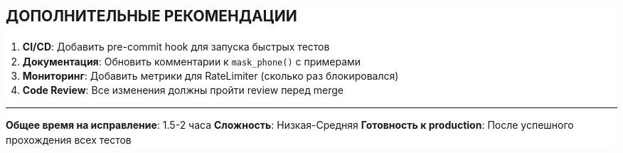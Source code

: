 
## ДОПОЛНИТЕЛЬНЫЕ РЕКОМЕНДАЦИИ

1. **CI/CD**: Добавить pre-commit hook для запуска быстрых тестов
2. **Документация**: Обновить комментарии к `mask_phone()` с примерами
3. **Мониторинг**: Добавить метрики для RateLimiter (сколько раз блокировался)
4. **Code Review**: Все изменения должны пройти review перед merge

---

**Общее время на исправление**: 1.5-2 часа
**Сложность**: Низкая-Средняя
**Готовность к production**: После успешного прохождения всех тестов

